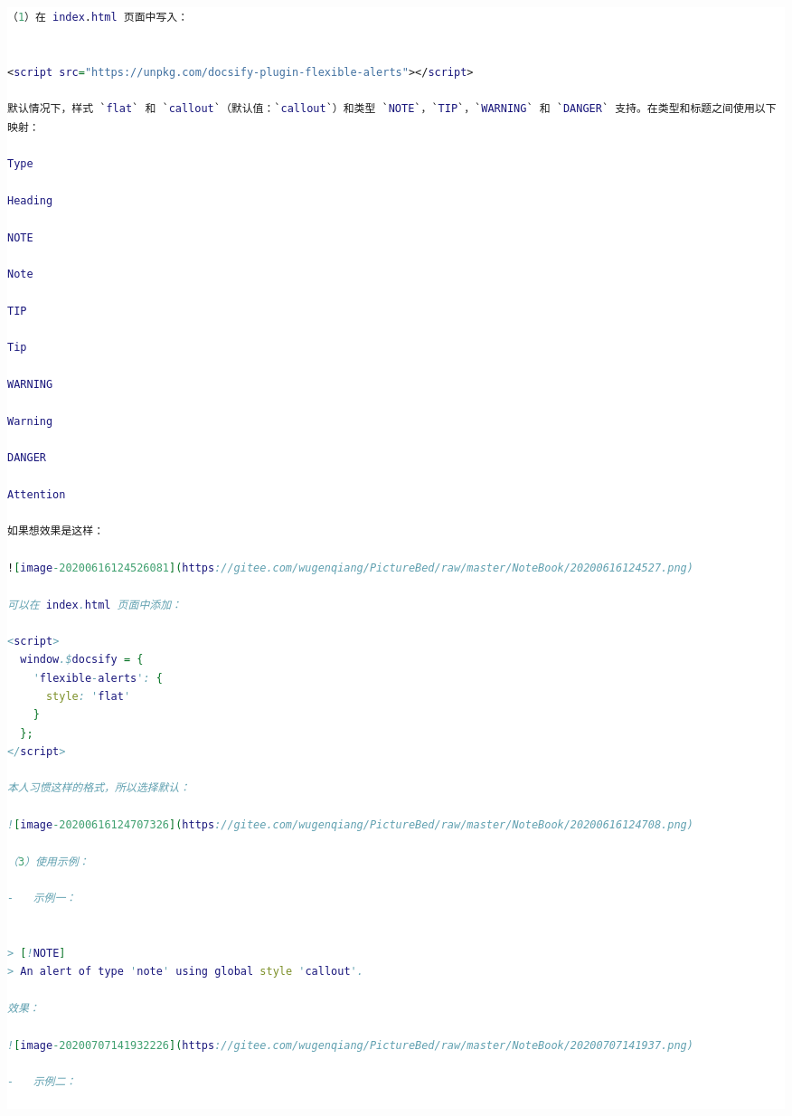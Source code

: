 ```dot  
（1）在 index.html 页面中写入：

  
<script src="https://unpkg.com/docsify-plugin-flexible-alerts"></script>

默认情况下，样式 `flat` 和 `callout`（默认值：`callout`）和类型 `NOTE`，`TIP`，`WARNING` 和 `DANGER` 支持。在类型和标题之间使用以下映射：

Type

Heading

NOTE

Note

TIP

Tip

WARNING

Warning

DANGER

Attention

如果想效果是这样：

![image-20200616124526081](https://gitee.com/wugenqiang/PictureBed/raw/master/NoteBook/20200616124527.png)

可以在 index.html 页面中添加：

<script>  
  window.$docsify = {  
    'flexible-alerts': {  
      style: 'flat'  
    }  
  };  
</script>

本人习惯这样的格式，所以选择默认：

![image-20200616124707326](https://gitee.com/wugenqiang/PictureBed/raw/master/NoteBook/20200616124708.png)

（3）使用示例：

-   示例一：
    

> [!NOTE]  
> An alert of type 'note' using global style 'callout'.

效果：

![image-20200707141932226](https://gitee.com/wugenqiang/PictureBed/raw/master/NoteBook/20200707141937.png)

-   示例二：
    

```